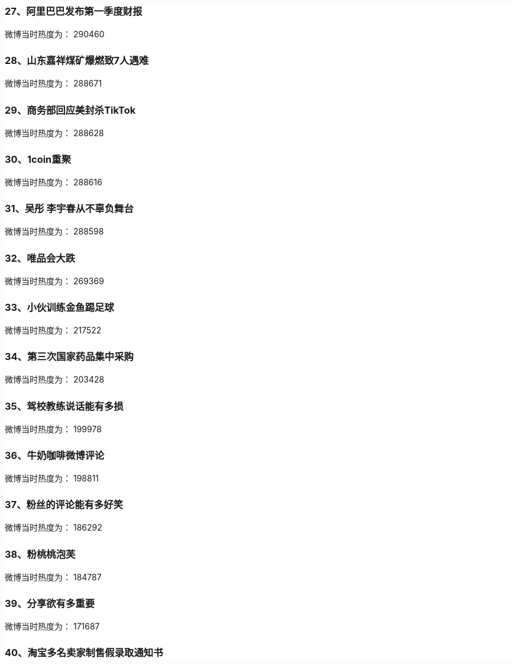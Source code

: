 ### 27、阿里巴巴发布第一季度财报

微博当时热度为： 290460

### 28、山东嘉祥煤矿爆燃致7人遇难

微博当时热度为： 288671

### 29、商务部回应美封杀TikTok

微博当时热度为： 288628

### 30、1coin重聚

微博当时热度为： 288616

### 31、吴彤 李宇春从不辜负舞台

微博当时热度为： 288598

### 32、唯品会大跌

微博当时热度为： 269369

### 33、小伙训练金鱼踢足球

微博当时热度为： 217522

### 34、第三次国家药品集中采购

微博当时热度为： 203428

### 35、驾校教练说话能有多损

微博当时热度为： 199978

### 36、牛奶咖啡微博评论

微博当时热度为： 198811

### 37、粉丝的评论能有多好笑

微博当时热度为： 186292

### 38、粉桃桃泡芙

微博当时热度为： 184787

### 39、分享欲有多重要

微博当时热度为： 171687

### 40、淘宝多名卖家制售假录取通知书
